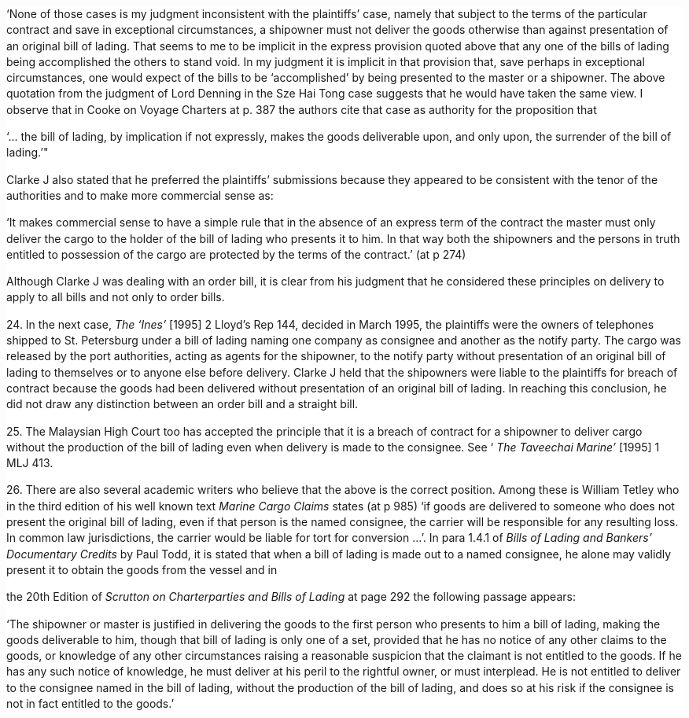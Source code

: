  ‘None of those cases is my judgment inconsistent with the plaintiffs’ case, namely that subject to the terms of the particular contract and save in exceptional circumstances, a shipowner must not deliver the goods otherwise than against presentation of an original bill of lading. That seems to me to be implicit in the express provision quoted above that any one of the bills of lading being accomplished the others to stand void. In my judgment it is implicit in that provision that, save perhaps in exceptional circumstances, one would expect of the bills to be ‘accomplished’ by being presented to the master or a shipowner. The above quotation from the judgment of Lord Denning in the Sze Hai Tong case suggests that he would have taken the same view. I observe that in Cooke on Voyage Charters at p. 387 the authors cite that case as authority for the proposition that 


 ‘... the bill of lading, by implication if not expressly, makes the goods deliverable upon, and only upon, the surrender of the bill of lading.’" 

Clarke J also stated that he preferred the plaintiffs’ submissions because they appeared to be consistent with the tenor of the authorities and to make more commercial sense as: 

 ‘It makes commercial sense to have a simple rule that in the absence of an express term of the contract the master must only deliver the cargo to the holder of the bill of lading who presents it to him. In that way both the shipowners and the persons in truth entitled to possession of the cargo are protected by the terms of the contract.’ (at p 274) 

Although Clarke J was dealing with an order bill, it is clear from his judgment that he considered these principles on delivery to apply to all bills and not only to order bills. 

24\. In the next case, _The ‘Ines’_ [1995] 2 Lloyd’s Rep 144, decided in March 1995, the plaintiffs were the owners of telephones shipped to St. Petersburg under a bill of lading naming one company as consignee and another as the notify party. The cargo was released by the port authorities, acting as agents for the shipowner, to the notify party without presentation of an original bill of lading to themselves or to anyone else before delivery. Clarke J held that the shipowners were liable to the plaintiffs for breach of contract because the goods had been delivered without presentation of an original bill of lading. In reaching this conclusion, he did not draw any distinction between an order bill and a straight bill. 

25\. The Malaysian High Court too has accepted the principle that it is a breach of contract for a shipowner to deliver cargo without the production of the bill of lading even when delivery is made to the consignee. See ‘ _The Taveechai Marine’_ [1995] 1 MLJ 413. 

26\. There are also several academic writers who believe that the above is the correct position. Among these is William Tetley who in the third edition of his well known text _Marine Cargo Claims_ states (at p 985) ‘if goods are delivered to someone who does not present the original bill of lading, even if that person is the named consignee, the carrier will be responsible for any resulting loss. In common law jurisdictions, the carrier would be liable for tort for conversion ...’. In para 1.4.1 of _Bills of Lading and Bankers’ Documentary Credits_ by Paul Todd, it is stated that when a bill of lading is made out to a named consignee, he alone may validly present it to obtain the goods from the vessel and in 

the 20th Edition of _Scrutton on Charterparties and Bills of Lading_ at page 292 the following passage appears: 

 ‘The shipowner or master is justified in delivering the goods to the first person who presents to him a bill of lading, making the goods deliverable to him, though that bill of lading is only one of a set, provided that he has no notice of any other claims to the goods, or knowledge of any other circumstances raising a reasonable suspicion that the claimant is not entitled to the goods. If he has any such notice of knowledge, he must deliver at his peril to the rightful owner, or must interplead. He is not entitled to deliver to the consignee named in the bill of lading, without the production of the bill of lading, and does so at his risk if the consignee is not in fact entitled to the goods.’ 
